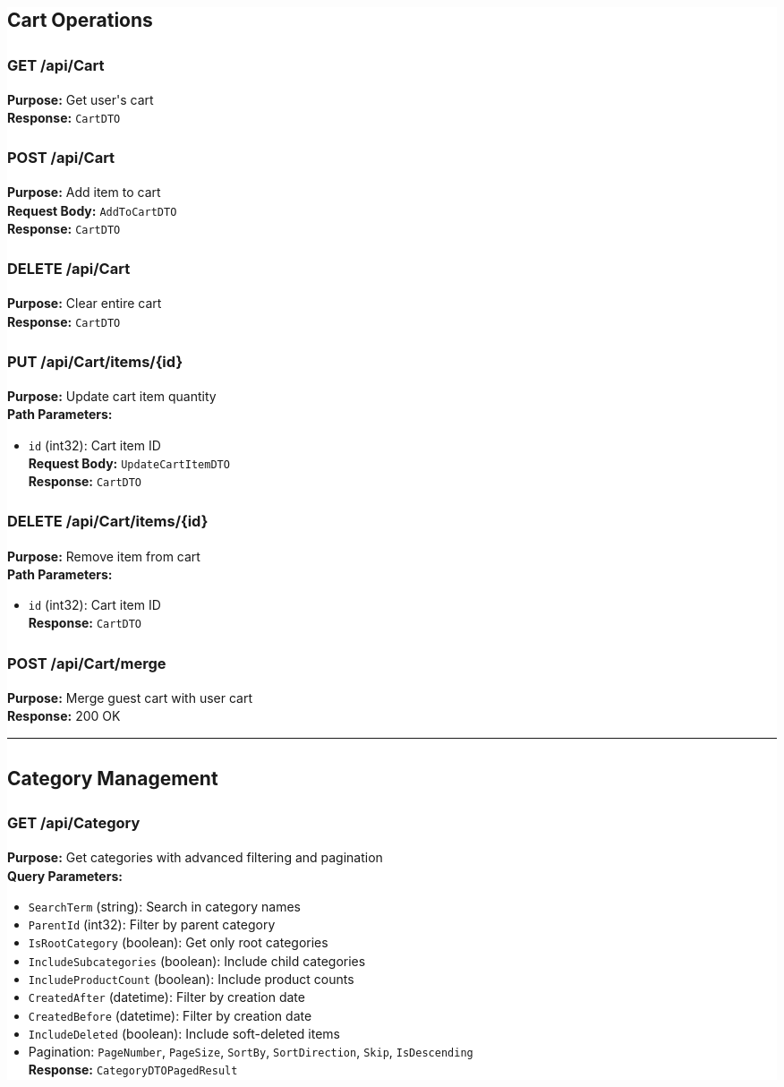 ## Cart Operations

### GET /api/Cart
**Purpose:** Get user's cart  
**Response:** `CartDTO`  

### POST /api/Cart
**Purpose:** Add item to cart  
**Request Body:** `AddToCartDTO`  
**Response:** `CartDTO`  

### DELETE /api/Cart
**Purpose:** Clear entire cart  
**Response:** `CartDTO`  

### PUT /api/Cart/items/{id}
**Purpose:** Update cart item quantity  
**Path Parameters:**
- `id` (int32): Cart item ID  
**Request Body:** `UpdateCartItemDTO`  
**Response:** `CartDTO`  

### DELETE /api/Cart/items/{id}
**Purpose:** Remove item from cart  
**Path Parameters:**
- `id` (int32): Cart item ID  
**Response:** `CartDTO`  

### POST /api/Cart/merge
**Purpose:** Merge guest cart with user cart  
**Response:** 200 OK  

---

## Category Management

### GET /api/Category
**Purpose:** Get categories with advanced filtering and pagination  
**Query Parameters:**
- `SearchTerm` (string): Search in category names
- `ParentId` (int32): Filter by parent category
- `IsRootCategory` (boolean): Get only root categories
- `IncludeSubcategories` (boolean): Include child categories
- `IncludeProductCount` (boolean): Include product counts
- `CreatedAfter` (datetime): Filter by creation date
- `CreatedBefore` (datetime): Filter by creation date
- `IncludeDeleted` (boolean): Include soft-deleted items
- Pagination: `PageNumber`, `PageSize`, `SortBy`, `SortDirection`, `Skip`, `IsDescending`  
**Response:** `CategoryDTOPagedResult`  
